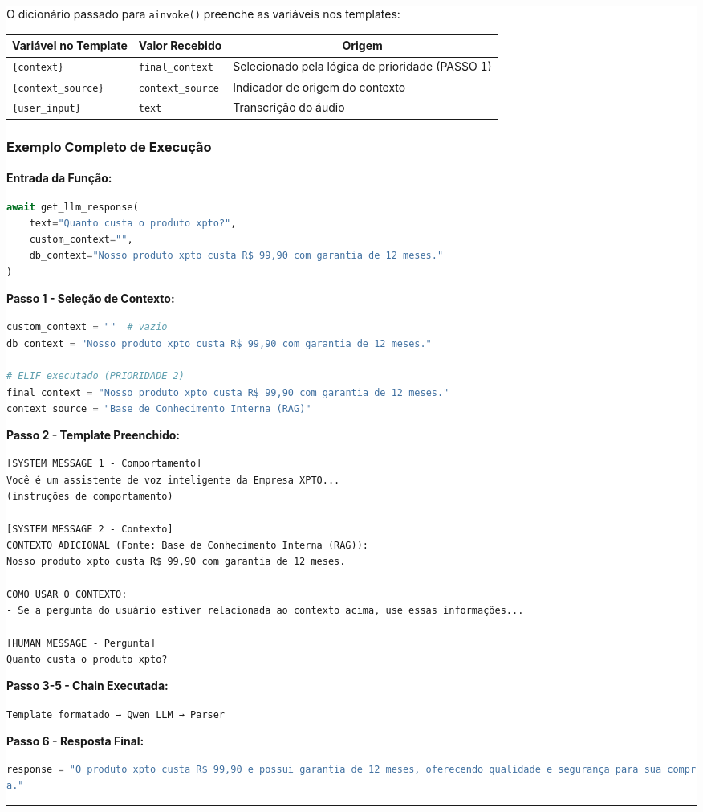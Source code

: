 O dicionário passado para `ainvoke()` preenche as variáveis nos templates:

| Variável no Template | Valor Recebido | Origem |
|---------------------|----------------|--------|
| `{context}` | `final_context` | Selecionado pela lógica de prioridade (PASSO 1) |
| `{context_source}` | `context_source` | Indicador de origem do contexto |
| `{user_input}` | `text` | Transcrição do áudio |

### Exemplo Completo de Execução

**Entrada da Função:**
```python
await get_llm_response(
    text="Quanto custa o produto xpto?",
    custom_context="",
    db_context="Nosso produto xpto custa R$ 99,90 com garantia de 12 meses."
)
```

**Passo 1 - Seleção de Contexto:**
```python
custom_context = ""  # vazio
db_context = "Nosso produto xpto custa R$ 99,90 com garantia de 12 meses."

# ELIF executado (PRIORIDADE 2)
final_context = "Nosso produto xpto custa R$ 99,90 com garantia de 12 meses."
context_source = "Base de Conhecimento Interna (RAG)"
```

**Passo 2 - Template Preenchido:**

```
[SYSTEM MESSAGE 1 - Comportamento]
Você é um assistente de voz inteligente da Empresa XPTO...
(instruções de comportamento)

[SYSTEM MESSAGE 2 - Contexto]
CONTEXTO ADICIONAL (Fonte: Base de Conhecimento Interna (RAG)):
Nosso produto xpto custa R$ 99,90 com garantia de 12 meses.

COMO USAR O CONTEXTO:
- Se a pergunta do usuário estiver relacionada ao contexto acima, use essas informações...

[HUMAN MESSAGE - Pergunta]
Quanto custa o produto xpto?
```

**Passo 3-5 - Chain Executada:**
```
Template formatado → Qwen LLM → Parser
```

**Passo 6 - Resposta Final:**
```python
response = "O produto xpto custa R$ 99,90 e possui garantia de 12 meses, oferecendo qualidade e segurança para sua compra."
```

---